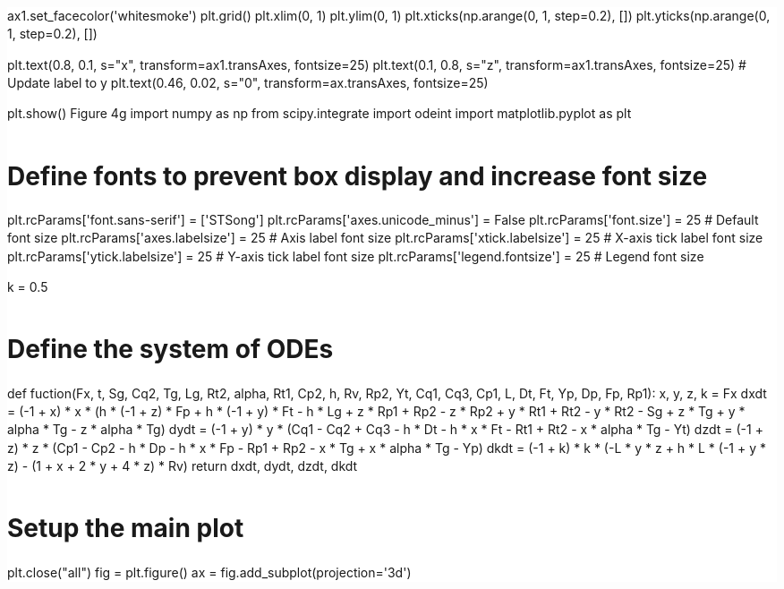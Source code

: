 ax1.set_facecolor('whitesmoke')
plt.grid()
plt.xlim(0, 1)
plt.ylim(0, 1)
plt.xticks(np.arange(0, 1, step=0.2), [])
plt.yticks(np.arange(0, 1, step=0.2), [])

plt.text(0.8, 0.1, s="x", transform=ax1.transAxes, fontsize=25)
plt.text(0.1, 0.8, s="z", transform=ax1.transAxes, fontsize=25)  # Update label to y
plt.text(0.46, 0.02, s="0", transform=ax.transAxes, fontsize=25)

plt.show()
Figure 4g
import numpy as np
from scipy.integrate import odeint
import matplotlib.pyplot as plt

# Define fonts to prevent box display and increase font size
plt.rcParams['font.sans-serif'] = ['STSong']
plt.rcParams['axes.unicode_minus'] = False
plt.rcParams['font.size'] = 25  # Default font size
plt.rcParams['axes.labelsize'] = 25  # Axis label font size
plt.rcParams['xtick.labelsize'] = 25  # X-axis tick label font size
plt.rcParams['ytick.labelsize'] = 25  # Y-axis tick label font size
plt.rcParams['legend.fontsize'] = 25  # Legend font size


k = 0.5

# Define the system of ODEs
def fuction(Fx, t, Sg, Cq2, Tg, Lg, Rt2, alpha, Rt1, Cp2, h, Rv, Rp2, Υt, Cq1, Cq3, Cp1, L, Dt, Ft, Υp, Dp, Fp, Rp1):
    x, y, z, k = Fx
    dxdt = (-1 + x) * x * (h * (-1 + z) * Fp + h * (-1 + y) * Ft - h * Lg +
                           z * Rp1 + Rp2 - z * Rp2 +
                           y * Rt1 + Rt2 - y * Rt2 - Sg +
                           z * Tg + y * alpha * Tg - z * alpha * Tg)
    dydt = (-1 + y) * y * (Cq1 - Cq2 + Cq3 - h * Dt - h * x * Ft -
                           Rt1 + Rt2 - x * alpha * Tg - Υt)
    dzdt = (-1 + z) * z * (Cp1 - Cp2 - h * Dp - h * x * Fp -
                           Rp1 + Rp2 - x * Tg +
                           x * alpha * Tg - Υp)
    dkdt = (-1 + k) * k * (-L * y * z + h * L * (-1 + y * z) -
                           (1 + x + 2 * y + 4 * z) * Rv)
    return dxdt, dydt, dzdt, dkdt

# Setup the main plot
plt.close("all")
fig = plt.figure()
ax = fig.add_subplot(projection='3d')
